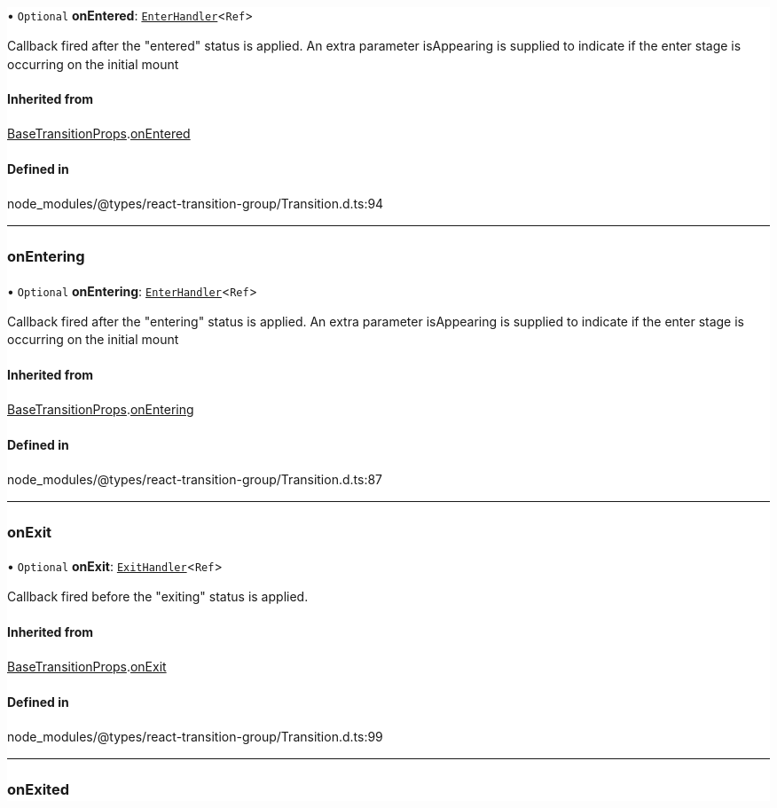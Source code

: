 • `Optional` **onEntered**: [`EnterHandler`](../modules/components_GraphEditor_DataEditor._internal_.md#enterhandler)<`Ref`\>

Callback fired after the "entered" status is applied. An extra parameter
isAppearing is supplied to indicate if the enter stage is occurring on
the initial mount

#### Inherited from

[BaseTransitionProps](components_GraphEditor_DataEditor._internal_.BaseTransitionProps.md).[onEntered](components_GraphEditor_DataEditor._internal_.BaseTransitionProps.md#onentered)

#### Defined in

node_modules/@types/react-transition-group/Transition.d.ts:94

___

### onEntering

• `Optional` **onEntering**: [`EnterHandler`](../modules/components_GraphEditor_DataEditor._internal_.md#enterhandler)<`Ref`\>

Callback fired after the "entering" status is applied. An extra parameter
isAppearing is supplied to indicate if the enter stage is occurring on
the initial mount

#### Inherited from

[BaseTransitionProps](components_GraphEditor_DataEditor._internal_.BaseTransitionProps.md).[onEntering](components_GraphEditor_DataEditor._internal_.BaseTransitionProps.md#onentering)

#### Defined in

node_modules/@types/react-transition-group/Transition.d.ts:87

___

### onExit

• `Optional` **onExit**: [`ExitHandler`](../modules/components_GraphEditor_DataEditor._internal_.md#exithandler)<`Ref`\>

Callback fired before the "exiting" status is applied.

#### Inherited from

[BaseTransitionProps](components_GraphEditor_DataEditor._internal_.BaseTransitionProps.md).[onExit](components_GraphEditor_DataEditor._internal_.BaseTransitionProps.md#onexit)

#### Defined in

node_modules/@types/react-transition-group/Transition.d.ts:99

___

### onExited
